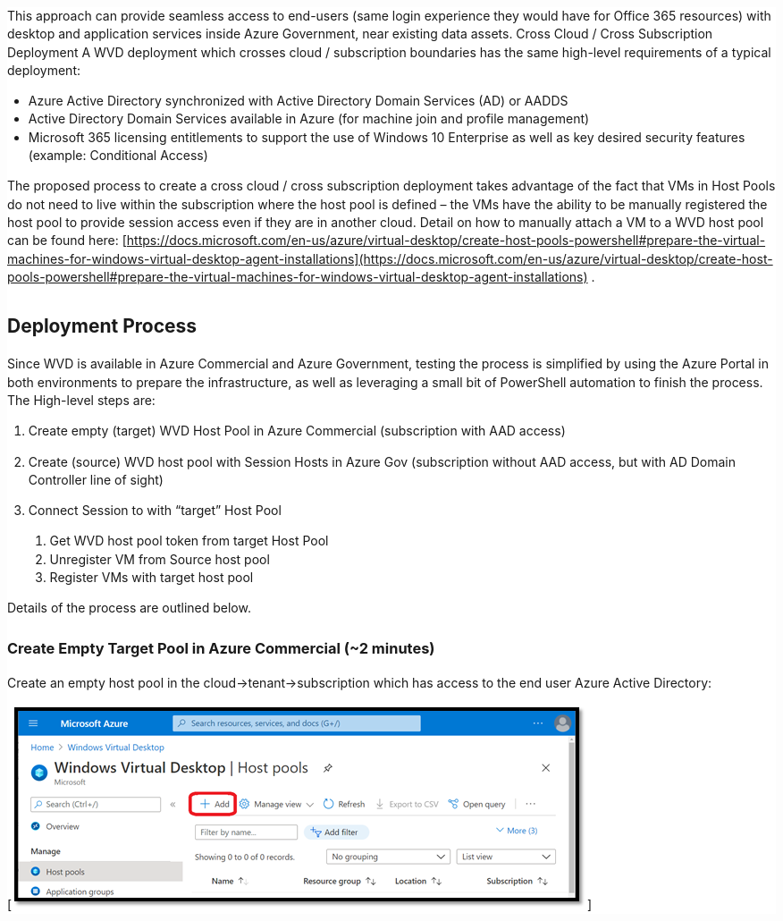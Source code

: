 This approach can provide seamless access to end-users (same login experience they would have for Office 365 resources) with desktop and application services inside Azure Government, near existing data assets.
Cross Cloud / Cross Subscription Deployment
A WVD deployment which crosses cloud / subscription boundaries has the same high-level requirements of a typical deployment:
- Azure Active Directory synchronized with Active Directory Domain Services (AD) or AADDS
- Active Directory Domain Services available in Azure (for machine join and profile management)
- Microsoft 365 licensing entitlements to support the use of Windows 10 Enterprise as well as key desired security features (example:  Conditional Access)

The proposed process to create a cross cloud / cross subscription deployment takes advantage of the fact that VMs in Host Pools do not need to live within the subscription where the host pool is defined – the VMs have the ability to be manually registered the host pool to provide session access even if they are in another cloud.  Detail on how to manually attach a VM to a WVD host pool can be found here:  [https://docs.microsoft.com/en-us/azure/virtual-desktop/create-host-pools-powershell#prepare-the-virtual-machines-for-windows-virtual-desktop-agent-installations](https://docs.microsoft.com/en-us/azure/virtual-desktop/create-host-pools-powershell#prepare-the-virtual-machines-for-windows-virtual-desktop-agent-installations) . 

## Deployment Process

Since WVD is available in Azure Commercial and Azure Government, testing the process is simplified by using the Azure Portal in both environments to prepare the infrastructure, as well as leveraging a small bit of PowerShell automation to finish the process.  The High-level steps are:
1. Create empty (target) WVD Host Pool in Azure Commercial 
(subscription with AAD access) 

2. Create (source) WVD host pool with Session Hosts in Azure Gov 
(subscription without AAD access, but with AD Domain Controller line of sight)

3. Connect Session to with “target” Host Pool
    1.	Get WVD host pool token from target Host Pool
    2.	Unregister VM from Source host pool
    3.	Register VMs with target host pool

Details of the process are outlined below.

### Create Empty Target Pool in Azure Commercial (~2 minutes)

Create an empty host pool in the cloud->tenant->subscription which has access to the end user Azure Active Directory:  

[![Empty Target Pool](./imgs/Picture3.png)]
